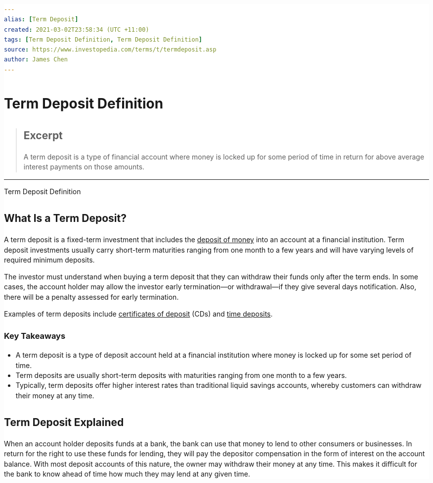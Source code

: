 ```yaml
---
alias: [Term Deposit]
created: 2021-03-02T23:58:34 (UTC +11:00)
tags: [Term Deposit Definition, Term Deposit Definition]
source: https://www.investopedia.com/terms/t/termdeposit.asp
author: James Chen
---
```


# Term Deposit Definition

> ## Excerpt
> A term deposit is a type of financial account where money is locked up for some period of time in return for above average interest payments on those amounts.

---

Term Deposit Definition
## What Is a Term Deposit?

A term deposit is a fixed-term investment that includes the [deposit of money](https://www.investopedia.com/terms/d/deposit.asp) into an account at a financial institution. Term deposit investments usually carry short-term maturities ranging from one month to a few years and will have varying levels of required minimum deposits.

The investor must understand when buying a term deposit that they can withdraw their funds only after the term ends. In some cases, the account holder may allow the investor early termination—or withdrawal—if they give several days notification. Also, there will be a penalty assessed for early termination.

Examples of term deposits include [certificates of deposit](https://www.investopedia.com/terms/c/certificateofdeposit.asp) (CDs) and [time deposits](https://www.investopedia.com/terms/t/timedeposit.asp).

### Key Takeaways

-   A term deposit is a type of deposit account held at a financial institution where money is locked up for some set period of time.
-   Term deposits are usually short-term deposits with maturities ranging from one month to a few years.
-   Typically, term deposits offer higher interest rates than traditional liquid savings accounts, whereby customers can withdraw their money at any time.

## Term Deposit Explained

When an account holder deposits funds at a bank, the bank can use that money to lend to other consumers or businesses. In return for the right to use these funds for lending, they will pay the depositor compensation in the form of interest on the account balance. With most deposit accounts of this nature, the owner may withdraw their money at any time. This makes it difficult for the bank to know ahead of time how much they may lend at any given time.
